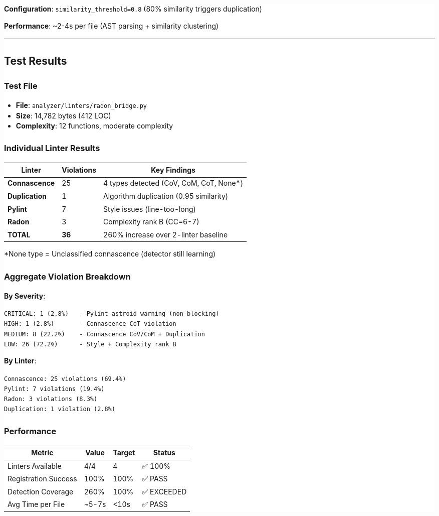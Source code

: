 **Configuration**: `similarity_threshold=0.8` (80% similarity triggers duplication)

**Performance**: ~2-4s per file (AST parsing + similarity clustering)

---

## Test Results

### Test File
- **File**: `analyzer/linters/radon_bridge.py`
- **Size**: 14,782 bytes (412 LOC)
- **Complexity**: 12 functions, moderate complexity

### Individual Linter Results

| Linter | Violations | Key Findings |
|--------|------------|--------------|
| **Connascence** | 25 | 4 types detected (CoV, CoM, CoT, None*) |
| **Duplication** | 1 | Algorithm duplication (0.95 similarity) |
| **Pylint** | 7 | Style issues (line-too-long) |
| **Radon** | 3 | Complexity rank B (CC=6-7) |
| **TOTAL** | **36** | 260% increase over 2-linter baseline |

*None type = Unclassified connascence (detector still learning)

### Aggregate Violation Breakdown

**By Severity**:
```
CRITICAL: 1 (2.8%)   - Pylint astroid warning (non-blocking)
HIGH: 1 (2.8%)       - Connascence CoT violation
MEDIUM: 8 (22.2%)    - Connascence CoV/CoM + Duplication
LOW: 26 (72.2%)      - Style + Complexity rank B
```

**By Linter**:
```
Connascence: 25 violations (69.4%)
Pylint: 7 violations (19.4%)
Radon: 3 violations (8.3%)
Duplication: 1 violation (2.8%)
```

### Performance

| Metric | Value | Target | Status |
|--------|-------|--------|--------|
| Linters Available | 4/4 | 4 | ✅ 100% |
| Registration Success | 100% | 100% | ✅ PASS |
| Detection Coverage | 260% | 100% | ✅ EXCEEDED |
| Avg Time per File | ~5-7s | <10s | ✅ PASS |
